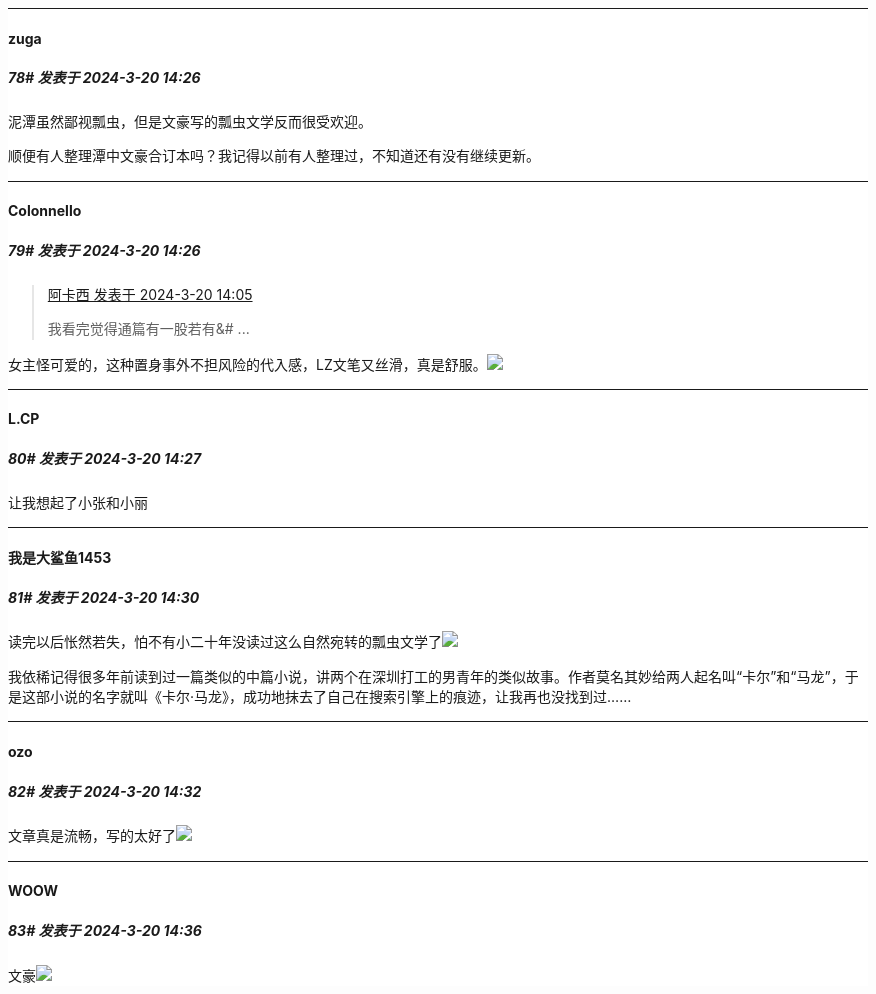 
*****

####  zuga  
##### 78#       发表于 2024-3-20 14:26

泥潭虽然鄙视瓢虫，但是文豪写的瓢虫文学反而很受欢迎。

顺便有人整理潭中文豪合订本吗？我记得以前有人整理过，不知道还有没有继续更新。

*****

####  Colonnello  
##### 79#       发表于 2024-3-20 14:26

<blockquote><a href="httphttps://bbs.saraba1st.com/2b/forum.php?mod=redirect&amp;goto=findpost&amp;pid=64310399&amp;ptid=2176263" target="_blank">阿卡西 发表于 2024-3-20 14:05</a>

我看完觉得通篇有一股若有&amp;# ...</blockquote>
女主怪可爱的，这种置身事外不担风险的代入感，LZ文笔又丝滑，真是舒服。<img src="https://static.saraba1st.com/image/smiley/face2017/033.png" referrerpolicy="no-referrer">

*****

####  L.CP  
##### 80#       发表于 2024-3-20 14:27

让我想起了小张和小丽


*****

####  我是大鲨鱼1453  
##### 81#       发表于 2024-3-20 14:30

读完以后怅然若失，怕不有小二十年没读过这么自然宛转的瓢虫文学了<img src="https://static.saraba1st.com/image/smiley/face2017/001.png" referrerpolicy="no-referrer">

我依稀记得很多年前读到过一篇类似的中篇小说，讲两个在深圳打工的男青年的类似故事。作者莫名其妙给两人起名叫“卡尔”和“马龙”，于是这部小说的名字就叫《卡尔·马龙》，成功地抹去了自己在搜索引擎上的痕迹，让我再也没找到过……


*****

####  ozo  
##### 82#       发表于 2024-3-20 14:32

文章真是流畅，写的太好了<img src="https://static.saraba1st.com/image/smiley/face2017/075.png" referrerpolicy="no-referrer">


*****

####  WOOW  
##### 83#       发表于 2024-3-20 14:36

文豪<img src="https://static.saraba1st.com/image/smiley/face2017/143.png" referrerpolicy="no-referrer">
